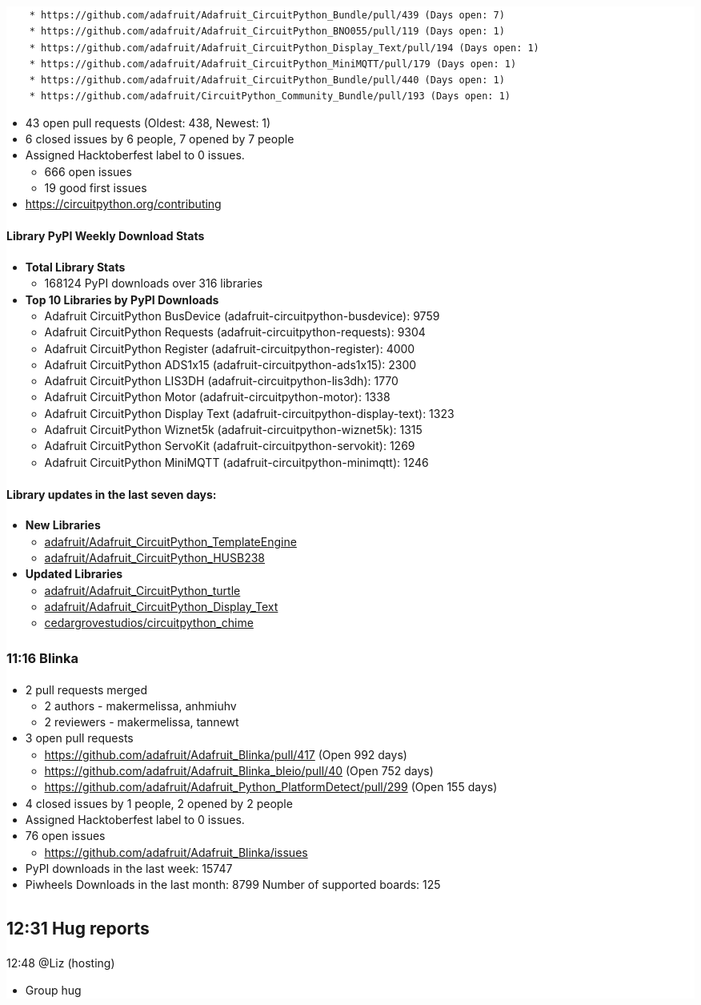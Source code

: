         * https://github.com/adafruit/Adafruit_CircuitPython_Bundle/pull/439 (Days open: 7)
        * https://github.com/adafruit/Adafruit_CircuitPython_BNO055/pull/119 (Days open: 1)
        * https://github.com/adafruit/Adafruit_CircuitPython_Display_Text/pull/194 (Days open: 1)
        * https://github.com/adafruit/Adafruit_CircuitPython_MiniMQTT/pull/179 (Days open: 1)
        * https://github.com/adafruit/Adafruit_CircuitPython_Bundle/pull/440 (Days open: 1)
        * https://github.com/adafruit/CircuitPython_Community_Bundle/pull/193 (Days open: 1)
  * 43 open pull requests (Oldest: 438, Newest: 1)
* 6 closed issues by 6 people, 7 opened by 7 people
* Assigned Hacktoberfest label to 0 issues.
  * 666 open issues
  * 19 good first issues
* https://circuitpython.org/contributing
#### Library PyPI Weekly Download Stats
* **Total Library Stats**
  * 168124 PyPI downloads over 316 libraries
* **Top 10 Libraries by PyPI Downloads**
  * Adafruit CircuitPython BusDevice (adafruit-circuitpython-busdevice): 9759
  * Adafruit CircuitPython Requests (adafruit-circuitpython-requests): 9304
  * Adafruit CircuitPython Register (adafruit-circuitpython-register): 4000
  * Adafruit CircuitPython ADS1x15 (adafruit-circuitpython-ads1x15): 2300
  * Adafruit CircuitPython LIS3DH (adafruit-circuitpython-lis3dh): 1770
  * Adafruit CircuitPython Motor (adafruit-circuitpython-motor): 1338
  * Adafruit CircuitPython Display Text (adafruit-circuitpython-display-text): 1323
  * Adafruit CircuitPython Wiznet5k (adafruit-circuitpython-wiznet5k): 1315
  * Adafruit CircuitPython ServoKit (adafruit-circuitpython-servokit): 1269
  * Adafruit CircuitPython MiniMQTT (adafruit-circuitpython-minimqtt): 1246
#### Library updates in the last seven days:
* **New Libraries**
  * [adafruit/Adafruit_CircuitPython_TemplateEngine](https://github.com/adafruit/Adafruit_CircuitPython_TemplateEngine)
  * [adafruit/Adafruit_CircuitPython_HUSB238](https://github.com/adafruit/Adafruit_CircuitPython_HUSB238)
* **Updated Libraries**
  * [adafruit/Adafruit_CircuitPython_turtle](https://github.com/adafruit/Adafruit_CircuitPython_turtle)
  * [adafruit/Adafruit_CircuitPython_Display_Text](https://github.com/adafruit/Adafruit_CircuitPython_Display_Text)
  * [cedargrovestudios/circuitpython_chime](https://github.com/cedargrovestudios/circuitpython_chime)
### 11:16 Blinka
* 2 pull requests merged
  * 2 authors - makermelissa, anhmiuhv
  * 2 reviewers - makermelissa, tannewt
* 3 open pull requests
  * https://github.com/adafruit/Adafruit_Blinka/pull/417 (Open 992 days)
  * https://github.com/adafruit/Adafruit_Blinka_bleio/pull/40 (Open 752 days)
  * https://github.com/adafruit/Adafruit_Python_PlatformDetect/pull/299 (Open 155 days)
* 4 closed issues by 1 people, 2 opened by 2 people
* Assigned Hacktoberfest label to 0 issues.
* 76 open issues
  * https://github.com/adafruit/Adafruit_Blinka/issues
* PyPI downloads in the last week: 15747
* Piwheels Downloads in the last month: 8799
Number of supported boards: 125
## 12:31 Hug reports
12:48 @Liz (hosting)
* Group hug
